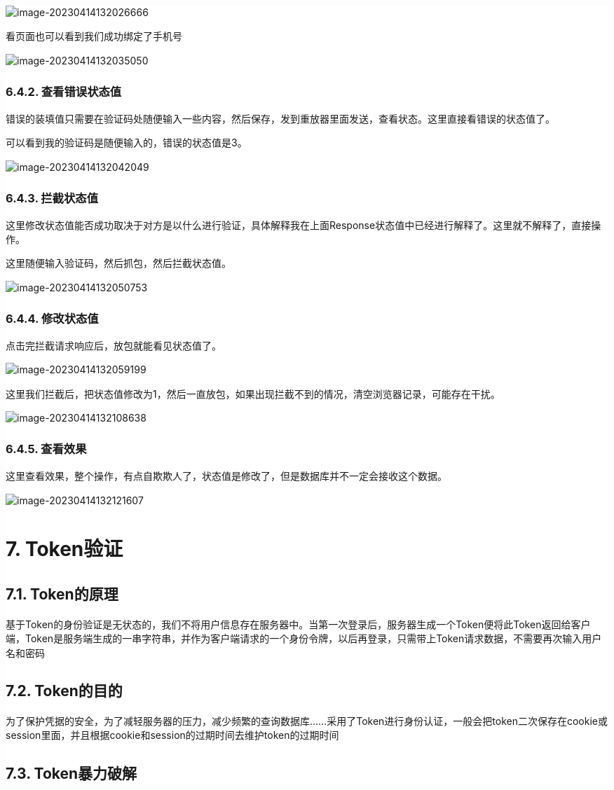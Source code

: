 ![image-20230414132026666](assets/7cB8bv9EjmJkugK.png)

看页面也可以看到我们成功绑定了手机号

![image-20230414132035050](assets/5xgLVRIDCj2uWP1.png)

### 6.4.2. 查看错误状态值

错误的装填值只需要在验证码处随便输入一些内容，然后保存，发到重放器里面发送，查看状态。这里直接看错误的状态值了。

可以看到我的验证码是随便输入的，错误的状态值是3。

![image-20230414132042049](assets/OJ7DsbTmQRMVNd9.png)

### 6.4.3. 拦截状态值

这里修改状态值能否成功取决于对方是以什么进行验证，具体解释我在上面Response状态值中已经进行解释了。这里就不解释了，直接操作。

这里随便输入验证码，然后抓包，然后拦截状态值。

![image-20230414132050753](assets/xLgKmnU5T93Wu1A.png)

### 6.4.4. 修改状态值

点击完拦截请求响应后，放包就能看见状态值了。

![image-20230414132059199](assets/SmWHkQqUPxL4ZRu.png)

这里我们拦截后，把状态值修改为1，然后一直放包，如果出现拦截不到的情况，清空浏览器记录，可能存在干扰。

![image-20230414132108638](assets/3j59mkoQS8cnJzp.png)

### 6.4.5. 查看效果

这里查看效果，整个操作，有点自欺欺人了，状态值是修改了，但是数据库并不一定会接收这个数据。

![image-20230414132121607](assets/ncX5yF3LhKZ1kqE.png)

# 7. Token验证

## 7.1. Token的原理

基于Token的身份验证是无状态的，我们不将用户信息存在服务器中。当第一次登录后，服务器生成一个Token便将此Token返回给客户端，Token是服务端生成的一串字符串，并作为客户端请求的一个身份令牌，以后再登录，只需带上Token请求数据，不需要再次输入用户名和密码

## 7.2. Token的目的

为了保护凭据的安全，为了减轻服务器的压力，减少频繁的查询数据库……采用了Token进行身份认证，一般会把token二次保存在cookie或session里面，并且根据cookie和session的过期时间去维护token的过期时间

## 7.3. Token暴力破解
